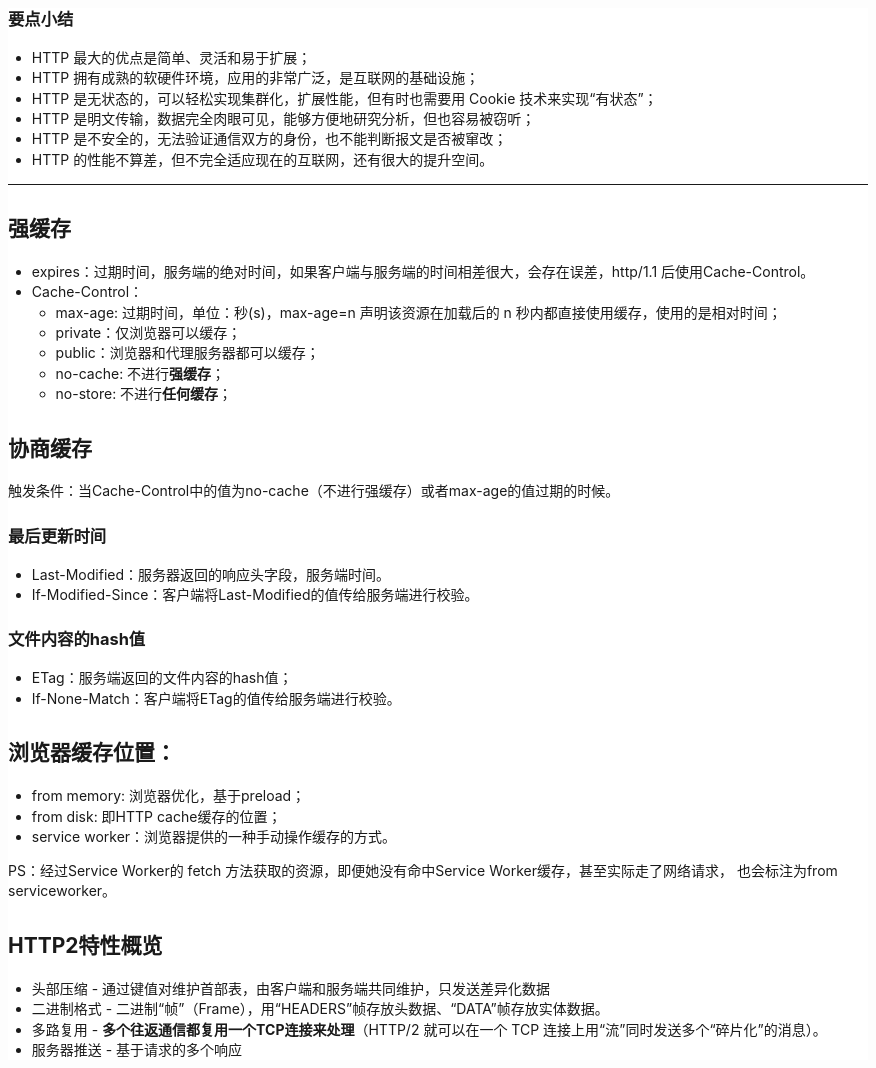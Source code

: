 ### 要点小结

* HTTP 最大的优点是简单、灵活和易于扩展；
* HTTP 拥有成熟的软硬件环境，应用的非常广泛，是互联网的基础设施；
* HTTP 是无状态的，可以轻松实现集群化，扩展性能，但有时也需要用 Cookie 技术来实现“有状态”；
* HTTP 是明文传输，数据完全肉眼可见，能够方便地研究分析，但也容易被窃听；
* HTTP 是不安全的，无法验证通信双方的身份，也不能判断报文是否被窜改；
* HTTP 的性能不算差，但不完全适应现在的互联网，还有很大的提升空间。


---------------------------------------------------------------------------------------------------------------


## 强缓存

* expires：过期时间，服务端的绝对时间，如果客户端与服务端的时间相差很大，会存在误差，http/1.1 后使用Cache-Control。
* Cache-Control：
    - max-age: 过期时间，单位：秒(s)，max-age=n 声明该资源在加载后的 n 秒内都直接使用缓存，使用的是相对时间；
    - private：仅浏览器可以缓存；
    - public：浏览器和代理服务器都可以缓存；
    - no-cache: 不进行**强缓存**；
    - no-store: 不进行**任何缓存**；

## 协商缓存

触发条件：当Cache-Control中的值为no-cache（不进行强缓存）或者max-age的值过期的时候。

### 最后更新时间
* Last-Modified：服务器返回的响应头字段，服务端时间。
* If-Modified-Since：客户端将Last-Modified的值传给服务端进行校验。

### 文件内容的hash值
* ETag：服务端返回的文件内容的hash值；
* If-None-Match：客户端将ETag的值传给服务端进行校验。


## 浏览器缓存位置：
* from memory: 浏览器优化，基于preload；
* from disk: 即HTTP cache缓存的位置；
* service worker：浏览器提供的一种手动操作缓存的方式。

PS：经过Service Worker的 fetch 方法获取的资源，即便她没有命中Service Worker缓存，甚至实际走了网络请求，
也会标注为from serviceworker。



## HTTP2特性概览

* 头部压缩 - 通过键值对维护首部表，由客户端和服务端共同维护，只发送差异化数据
* 二进制格式 - 二进制“帧”（Frame），用“HEADERS”帧存放头数据、“DATA”帧存放实体数据。
* 多路复用 - **多个往返通信都复用一个TCP连接来处理**（HTTP/2 就可以在一个 TCP 连接上用“流”同时发送多个“碎片化”的消息）。
* 服务器推送 - 基于请求的多个响应
